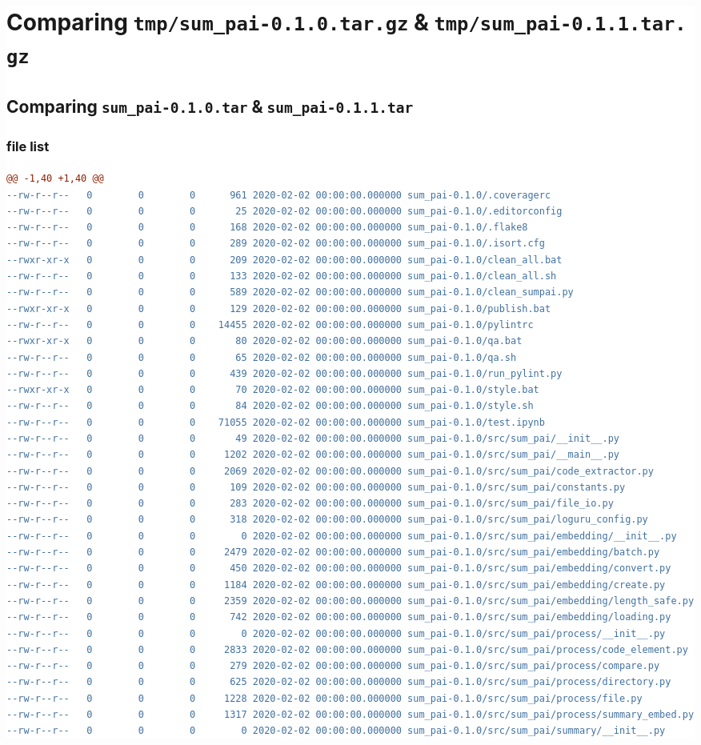 # Comparing `tmp/sum_pai-0.1.0.tar.gz` & `tmp/sum_pai-0.1.1.tar.gz`

## Comparing `sum_pai-0.1.0.tar` & `sum_pai-0.1.1.tar`

### file list

```diff
@@ -1,40 +1,40 @@
--rw-r--r--   0        0        0      961 2020-02-02 00:00:00.000000 sum_pai-0.1.0/.coveragerc
--rw-r--r--   0        0        0       25 2020-02-02 00:00:00.000000 sum_pai-0.1.0/.editorconfig
--rw-r--r--   0        0        0      168 2020-02-02 00:00:00.000000 sum_pai-0.1.0/.flake8
--rw-r--r--   0        0        0      289 2020-02-02 00:00:00.000000 sum_pai-0.1.0/.isort.cfg
--rwxr-xr-x   0        0        0      209 2020-02-02 00:00:00.000000 sum_pai-0.1.0/clean_all.bat
--rw-r--r--   0        0        0      133 2020-02-02 00:00:00.000000 sum_pai-0.1.0/clean_all.sh
--rw-r--r--   0        0        0      589 2020-02-02 00:00:00.000000 sum_pai-0.1.0/clean_sumpai.py
--rwxr-xr-x   0        0        0      129 2020-02-02 00:00:00.000000 sum_pai-0.1.0/publish.bat
--rw-r--r--   0        0        0    14455 2020-02-02 00:00:00.000000 sum_pai-0.1.0/pylintrc
--rwxr-xr-x   0        0        0       80 2020-02-02 00:00:00.000000 sum_pai-0.1.0/qa.bat
--rw-r--r--   0        0        0       65 2020-02-02 00:00:00.000000 sum_pai-0.1.0/qa.sh
--rw-r--r--   0        0        0      439 2020-02-02 00:00:00.000000 sum_pai-0.1.0/run_pylint.py
--rwxr-xr-x   0        0        0       70 2020-02-02 00:00:00.000000 sum_pai-0.1.0/style.bat
--rw-r--r--   0        0        0       84 2020-02-02 00:00:00.000000 sum_pai-0.1.0/style.sh
--rw-r--r--   0        0        0    71055 2020-02-02 00:00:00.000000 sum_pai-0.1.0/test.ipynb
--rw-r--r--   0        0        0       49 2020-02-02 00:00:00.000000 sum_pai-0.1.0/src/sum_pai/__init__.py
--rw-r--r--   0        0        0     1202 2020-02-02 00:00:00.000000 sum_pai-0.1.0/src/sum_pai/__main__.py
--rw-r--r--   0        0        0     2069 2020-02-02 00:00:00.000000 sum_pai-0.1.0/src/sum_pai/code_extractor.py
--rw-r--r--   0        0        0      109 2020-02-02 00:00:00.000000 sum_pai-0.1.0/src/sum_pai/constants.py
--rw-r--r--   0        0        0      283 2020-02-02 00:00:00.000000 sum_pai-0.1.0/src/sum_pai/file_io.py
--rw-r--r--   0        0        0      318 2020-02-02 00:00:00.000000 sum_pai-0.1.0/src/sum_pai/loguru_config.py
--rw-r--r--   0        0        0        0 2020-02-02 00:00:00.000000 sum_pai-0.1.0/src/sum_pai/embedding/__init__.py
--rw-r--r--   0        0        0     2479 2020-02-02 00:00:00.000000 sum_pai-0.1.0/src/sum_pai/embedding/batch.py
--rw-r--r--   0        0        0      450 2020-02-02 00:00:00.000000 sum_pai-0.1.0/src/sum_pai/embedding/convert.py
--rw-r--r--   0        0        0     1184 2020-02-02 00:00:00.000000 sum_pai-0.1.0/src/sum_pai/embedding/create.py
--rw-r--r--   0        0        0     2359 2020-02-02 00:00:00.000000 sum_pai-0.1.0/src/sum_pai/embedding/length_safe.py
--rw-r--r--   0        0        0      742 2020-02-02 00:00:00.000000 sum_pai-0.1.0/src/sum_pai/embedding/loading.py
--rw-r--r--   0        0        0        0 2020-02-02 00:00:00.000000 sum_pai-0.1.0/src/sum_pai/process/__init__.py
--rw-r--r--   0        0        0     2833 2020-02-02 00:00:00.000000 sum_pai-0.1.0/src/sum_pai/process/code_element.py
--rw-r--r--   0        0        0      279 2020-02-02 00:00:00.000000 sum_pai-0.1.0/src/sum_pai/process/compare.py
--rw-r--r--   0        0        0      625 2020-02-02 00:00:00.000000 sum_pai-0.1.0/src/sum_pai/process/directory.py
--rw-r--r--   0        0        0     1228 2020-02-02 00:00:00.000000 sum_pai-0.1.0/src/sum_pai/process/file.py
--rw-r--r--   0        0        0     1317 2020-02-02 00:00:00.000000 sum_pai-0.1.0/src/sum_pai/process/summary_embed.py
--rw-r--r--   0        0        0        0 2020-02-02 00:00:00.000000 sum_pai-0.1.0/src/sum_pai/summary/__init__.py
```